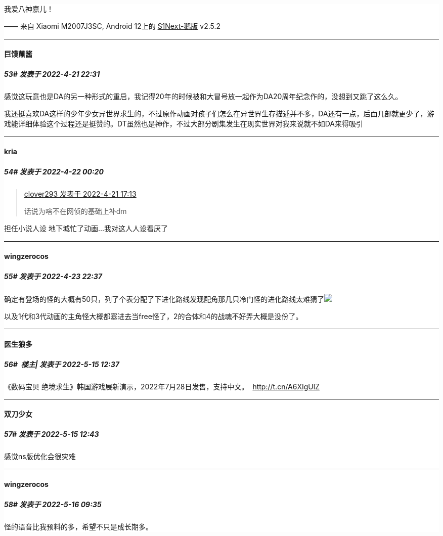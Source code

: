 我爱八神嘉儿！

—— 来自 Xiaomi M2007J3SC, Android 12上的 [S1Next-鹅版](https://github.com/ykrank/S1-Next/releases) v2.5.2

*****

####  巨馍蘸酱  
##### 53#       发表于 2022-4-21 22:31

感觉这玩意也是DA的另一种形式的重启，我记得20年的时候被和大冒号放一起作为DA20周年纪念作的，没想到又跳了这么久。

我还挺喜欢DA这样的少年少女异世界求生的，不过原作动画对孩子们怎么在异世界生存描述并不多，DA还有一点，后面几部就更少了，游戏能详细体验这个过程还是挺赞的。DT虽然也是神作，不过大部分剧集发生在现实世界对我来说就不如DA来得吸引

*****

####  kria  
##### 54#       发表于 2022-4-22 00:20

<blockquote><a href="httphttps://bbs.saraba1st.com/2b/forum.php?mod=redirect&amp;goto=findpost&amp;pid=55531820&amp;ptid=2042941" target="_blank">clover293 发表于 2022-4-21 17:13</a>

话说为啥不在网侦的基础上补dm</blockquote>
担任小说人设 地下城忙了动画...我对这人人设看厌了

*****

####  wingzerocos  
##### 55#       发表于 2022-4-23 22:37

确定有登场的怪的大概有50只，列了个表分配了下进化路线发现配角那几只冷门怪的进化路线太难猜了<img src="https://static.saraba1st.com/image/smiley/face2017/068.png" referrerpolicy="no-referrer">

以及1代和3代动画的主角怪大概都塞进去当free怪了，2的合体和4的战魂不好弄大概是没份了。

*****

####  医生狼多  
##### 56#         楼主| 发表于 2022-5-15 12:37

《数码宝贝 绝境求生》韩国游戏展新演示，2022年7月28日发售，支持中文。  http://t.cn/A6XIgUlZ ​​​

*****

####  双刀少女  
##### 57#       发表于 2022-5-15 12:43

感觉ns版优化会很灾难

*****

####  wingzerocos  
##### 58#       发表于 2022-5-16 09:35

怪的语音比我预料的多，希望不只是成长期多。
